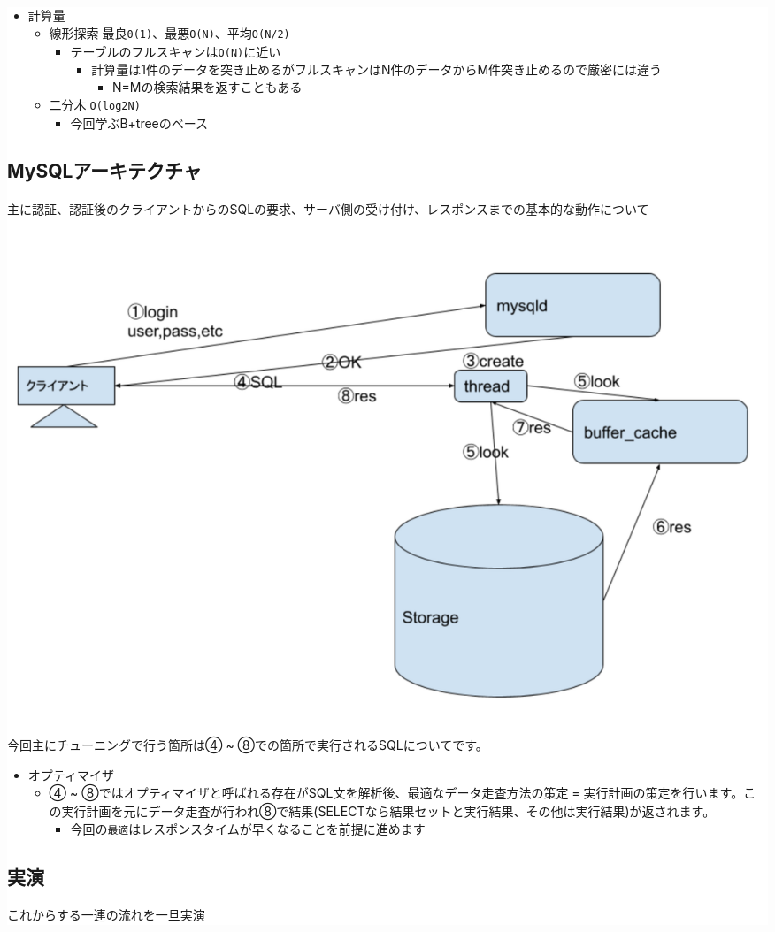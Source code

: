 - 計算量
  - 線形探索 最良`0(1)`、最悪`O(N)`、平均`O(N/2)`
    - テーブルのフルスキャンは`O(N)`に近い
      - 計算量は1件のデータを突き止めるがフルスキャンはN件のデータからM件突き止めるので厳密には違う
        - N=Mの検索結果を返すこともある
  - 二分木 `O(log2N)`
    - 今回学ぶB+treeのベース

## MySQLアーキテクチャ
主に認証、認証後のクライアントからのSQLの要求、サーバ側の受け付け、レスポンスまでの基本的な動作について

![arc](./images/arc.png)

今回主にチューニングで行う箇所は④ ~ ⑧での箇所で実行されるSQLについてです。

- オプティマイザ
  - ④ ~ ⑧ではオプティマイザと呼ばれる存在がSQL文を解析後、最適なデータ走査方法の策定 = 実行計画の策定を行います。この実行計画を元にデータ走査が行われ⑧で結果(SELECTなら結果セットと実行結果、その他は実行結果)が返されます。
    - 今回の`最適`はレスポンスタイムが早くなることを前提に進めます


## 実演  
これからする一連の流れを一旦実演
